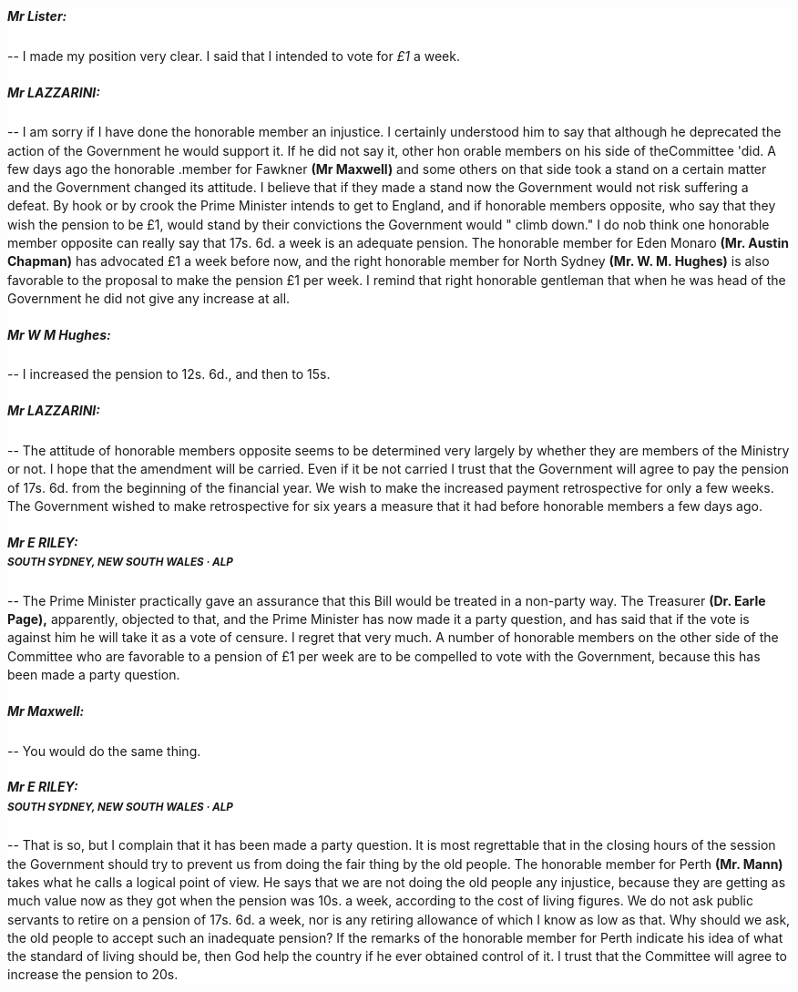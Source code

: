 ##### Mr Lister:

--  I made my position very clear. I  said that I intended to vote for  *£1*  a week. 

##### Mr LAZZARINI:

-- I am sorry if I have done the honorable member an injustice. I certainly understood him to say that although he deprecated the action of the Government he would support it. If he did not say it, other hon orable members on his side of theCommittee 'did. A few days ago the honorable .member for Fawkner  **(Mr Maxwell)**  and some others on that side took a stand on a certain matter and the Government changed its attitude. I believe that if they made a stand now the Government would not risk suffering a defeat. By hook or by crook the Prime Minister intends to get to England, and if honorable members opposite, who say that they wish the pension to be £1, would stand by their convictions the Government would " climb down." I do nob think one honorable member opposite can really say that 17s. 6d. a week is an adequate pension. The honorable member for Eden Monaro  **(Mr. Austin Chapman)**  has advocated £1 a week before now, and the right honorable member for North Sydney  **(Mr. W. M. Hughes)**  is also favorable to the proposal to make the pension £1 per week. I remind that right honorable gentleman that when he was head of the Government he did not give any increase at all. 

##### Mr W M Hughes:

--  I increased the pension to 12s. 6d., and then to 15s. 

##### Mr LAZZARINI:

-- The attitude of honorable members opposite seems to be determined very largely by whether they are members of the Ministry or not. I hope that the amendment will be carried. Even if it be not carried I trust that the Government will agree to pay the pension of 17s. 6d. from the beginning of the financial year. We wish to make the increased payment retrospective for only a few weeks. The Government wished to make retrospective for six years a measure that it had before honorable members a few days ago. 

##### Mr E RILEY:<br><small class="text-muted">SOUTH SYDNEY, NEW SOUTH WALES &middot; ALP</small>

-- The Prime Minister practically gave an assurance that this Bill would be treated in a non-party way. The Treasurer  **(Dr. Earle Page),**  apparently, objected to that, and the Prime Minister has now made it a party question, and has said that if the vote is against him he will take it as a vote of censure. I regret that very much. A number of honorable members on the other side of the Committee who are favorable to a pension of £1 per week are to be compelled to vote with the Government, because this has been made a party question. 

##### Mr Maxwell:

--  You would do the same thing. 

##### Mr E RILEY:<br><small class="text-muted">SOUTH SYDNEY, NEW SOUTH WALES &middot; ALP</small>

-- That is so, but I complain that it has been made a party question. It is most regrettable that in the closing hours of the session the Government should try to prevent us from doing the fair thing by the old people. The honorable member for Perth  **(Mr. Mann)**  takes what he calls a logical point of view. He says that we are not doing the old people any injustice, because they are getting as much value now as they got when the pension was 10s. a week, according to the cost of living figures. We do not ask public servants to retire on a pension of 17s. 6d. a week, nor is any retiring allowance of which I know as low as that. Why should we ask, the old people to accept such an inadequate pension? If the remarks of the honorable member for Perth indicate his idea of what the standard of living should be, then God help the country if he ever obtained control of it. I trust that the Committee will agree to increase the pension to 20s. 

